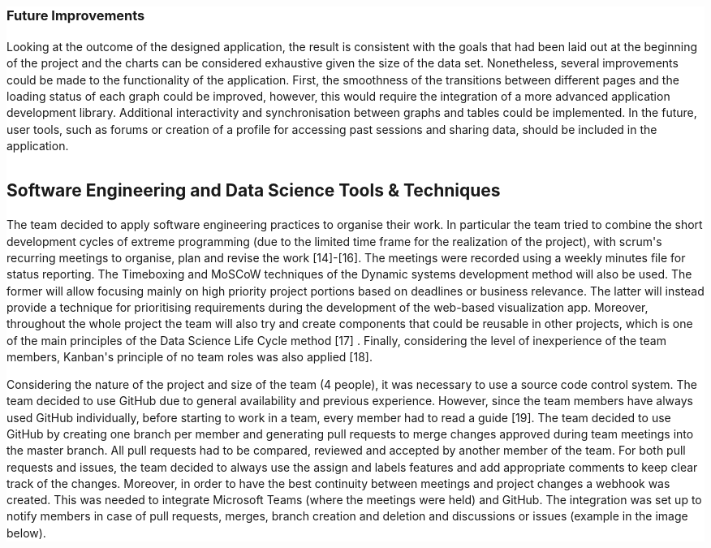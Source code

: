### Future Improvements

Looking at the outcome of the designed application, the result is consistent with the goals that had been laid out at
the beginning of the project and the charts can be considered exhaustive given the size of the data set. Nonetheless,
several improvements could be made to the functionality of the application. First, the smoothness of the transitions
between different pages and the loading status of each graph could be improved, however, this would require the
integration of a more advanced application development library. Additional interactivity and synchronisation between
graphs and tables could be implemented. In the future, user tools, such as forums or creation of a profile for accessing
past sessions and sharing data, should be included in the application.

## Software Engineering and Data Science Tools & Techniques

The team decided to apply software engineering practices to organise their work. In particular the team tried to combine
the short development cycles of extreme programming (due to the limited time frame for the realization of the project),
with scrum's recurring meetings to organise, plan and revise the work [14]-[16]. The meetings were recorded using a
weekly minutes file for status reporting. The Timeboxing and MoSCoW techniques of the Dynamic systems development method
will also be used. The former will allow focusing mainly on high priority project portions based on deadlines or
business relevance. The latter will instead provide a technique for prioritising requirements during the development of
the web-based visualization app. Moreover, throughout the whole project the team will also try and create components
that could be reusable in other projects, which is one of the main principles of the Data Science Life Cycle method [17]
. Finally, considering the level of inexperience of the team members, Kanban's principle of no team roles was also
applied [18].

Considering the nature of the project and size of the team (4 people), it was necessary to use a source code control
system. The team decided to use GitHub due to general availability and previous experience. However, since the team
members have always used GitHub individually, before starting to work in a team, every member had to read a guide [19].
The team decided to use GitHub by creating one branch per member and generating pull requests to merge changes approved
during team meetings into the master branch. All pull requests had to be compared, reviewed and accepted by another
member of the team. For both pull requests and issues, the team decided to always use the assign and labels features and
add appropriate comments to keep clear track of the changes. Moreover, in order to have the best continuity between
meetings and project changes a webhook was created. This was needed to integrate Microsoft Teams (where the meetings
were held) and GitHub. The integration was set up to notify members in case of pull requests, merges, branch creation
and deletion and discussions or issues (example in the image below).
